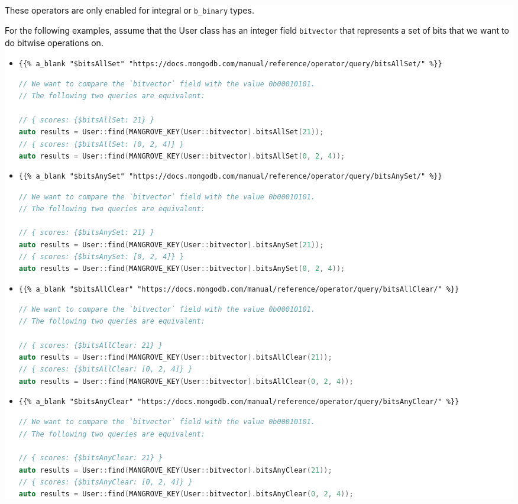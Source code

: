 These operators are only enabled for integral or `b_binary` types.

For the following examples, assume that the User class has an integer field `bitvector` that
represents a set of bits that we want to do bitwise operations on.

- `{{% a_blank "$bitsAllSet" "https://docs.mongodb.com/manual/reference/operator/query/bitsAllSet/" %}}`

    ```cpp
    // We want to compare the `bitvector` field with the value 0b00010101.
    // The following two queries are equivalent:

    // { scores: {$bitsAllSet: 21} }
    auto results = User::find(MANGROVE_KEY(User::bitvector).bitsAllSet(21));
    // { scores: {$bitsAllSet: [0, 2, 4]} }
    auto results = User::find(MANGROVE_KEY(User::bitvector).bitsAllSet(0, 2, 4));
    ```

- `{{% a_blank "$bitsAnySet" "https://docs.mongodb.com/manual/reference/operator/query/bitsAnySet/" %}}`

    ```cpp
    // We want to compare the `bitvector` field with the value 0b00010101.
    // The following two queries are equivalent:

    // { scores: {$bitsAnySet: 21} }
    auto results = User::find(MANGROVE_KEY(User::bitvector).bitsAnySet(21));
    // { scores: {$bitsAnySet: [0, 2, 4]} }
    auto results = User::find(MANGROVE_KEY(User::bitvector).bitsAnySet(0, 2, 4));
    ```

- `{{% a_blank "$bitsAllClear" "https://docs.mongodb.com/manual/reference/operator/query/bitsAllClear/" %}}`

    ```cpp
    // We want to compare the `bitvector` field with the value 0b00010101.
    // The following two queries are equivalent:

    // { scores: {$bitsAllClear: 21} }
    auto results = User::find(MANGROVE_KEY(User::bitvector).bitsAllClear(21));
    // { scores: {$bitsAllClear: [0, 2, 4]} }
    auto results = User::find(MANGROVE_KEY(User::bitvector).bitsAllClear(0, 2, 4));
    ```

- `{{% a_blank "$bitsAnyClear" "https://docs.mongodb.com/manual/reference/operator/query/bitsAnyClear/" %}}`

    ```cpp
    // We want to compare the `bitvector` field with the value 0b00010101.
    // The following two queries are equivalent:

    // { scores: {$bitsAnyClear: 21} }
    auto results = User::find(MANGROVE_KEY(User::bitvector).bitsAnyClear(21));
    // { scores: {$bitsAnyClear: [0, 2, 4]} }
    auto results = User::find(MANGROVE_KEY(User::bitvector).bitsAnyClear(0, 2, 4));
    ```
